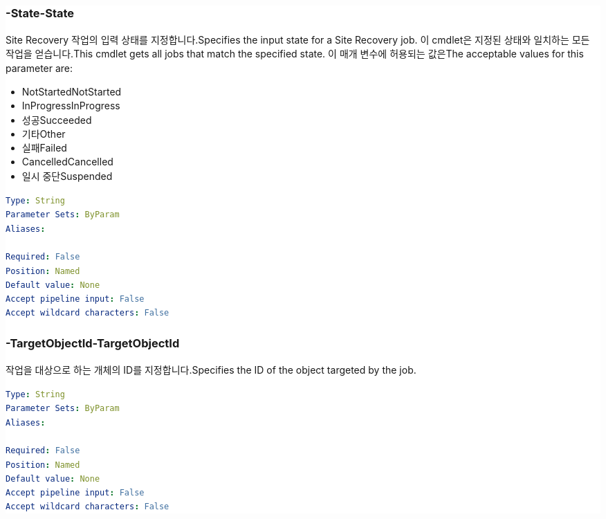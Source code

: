 ### <span data-ttu-id="05be7-132">-State</span><span class="sxs-lookup"><span data-stu-id="05be7-132">-State</span></span>
<span data-ttu-id="05be7-133">Site Recovery 작업의 입력 상태를 지정합니다.</span><span class="sxs-lookup"><span data-stu-id="05be7-133">Specifies the input state for a Site Recovery job.</span></span>
<span data-ttu-id="05be7-134">이 cmdlet은 지정된 상태와 일치하는 모든 작업을 얻습니다.</span><span class="sxs-lookup"><span data-stu-id="05be7-134">This cmdlet gets all jobs that match the specified state.</span></span>
<span data-ttu-id="05be7-135">이 매개 변수에 허용되는 값은</span><span class="sxs-lookup"><span data-stu-id="05be7-135">The acceptable values for this parameter are:</span></span>

- <span data-ttu-id="05be7-136">NotStarted</span><span class="sxs-lookup"><span data-stu-id="05be7-136">NotStarted</span></span>
- <span data-ttu-id="05be7-137">InProgress</span><span class="sxs-lookup"><span data-stu-id="05be7-137">InProgress</span></span>
- <span data-ttu-id="05be7-138">성공</span><span class="sxs-lookup"><span data-stu-id="05be7-138">Succeeded</span></span>
- <span data-ttu-id="05be7-139">기타</span><span class="sxs-lookup"><span data-stu-id="05be7-139">Other</span></span>
- <span data-ttu-id="05be7-140">실패</span><span class="sxs-lookup"><span data-stu-id="05be7-140">Failed</span></span>
- <span data-ttu-id="05be7-141">Cancelled</span><span class="sxs-lookup"><span data-stu-id="05be7-141">Cancelled</span></span>
- <span data-ttu-id="05be7-142">일시 중단</span><span class="sxs-lookup"><span data-stu-id="05be7-142">Suspended</span></span>

```yaml
Type: String
Parameter Sets: ByParam
Aliases: 

Required: False
Position: Named
Default value: None
Accept pipeline input: False
Accept wildcard characters: False
```

### <span data-ttu-id="05be7-143">-TargetObjectId</span><span class="sxs-lookup"><span data-stu-id="05be7-143">-TargetObjectId</span></span>
<span data-ttu-id="05be7-144">작업을 대상으로 하는 개체의 ID를 지정합니다.</span><span class="sxs-lookup"><span data-stu-id="05be7-144">Specifies the ID of the object targeted by the job.</span></span>

```yaml
Type: String
Parameter Sets: ByParam
Aliases: 

Required: False
Position: Named
Default value: None
Accept pipeline input: False
Accept wildcard characters: False
```
